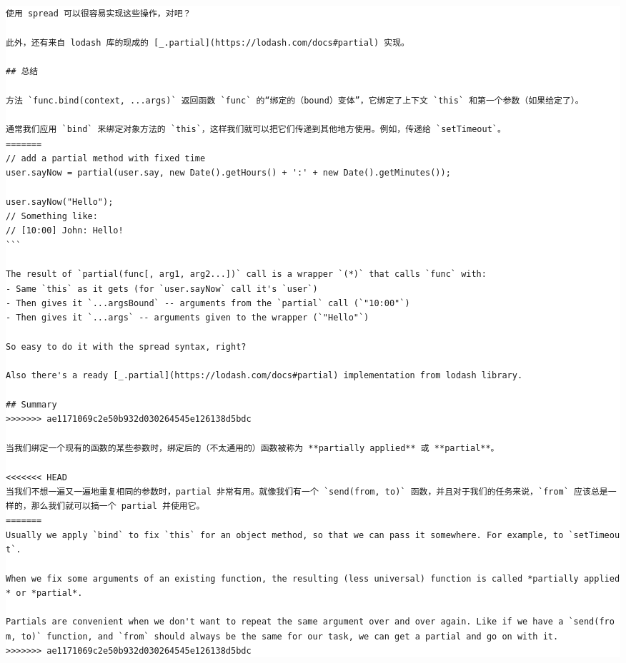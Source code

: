 ````
使用 spread 可以很容易实现这些操作，对吧？

此外，还有来自 lodash 库的现成的 [_.partial](https://lodash.com/docs#partial) 实现。

## 总结

方法 `func.bind(context, ...args)` 返回函数 `func` 的“绑定的（bound）变体”，它绑定了上下文 `this` 和第一个参数（如果给定了）。

通常我们应用 `bind` 来绑定对象方法的 `this`，这样我们就可以把它们传递到其他地方使用。例如，传递给 `setTimeout`。
=======
// add a partial method with fixed time
user.sayNow = partial(user.say, new Date().getHours() + ':' + new Date().getMinutes());

user.sayNow("Hello");
// Something like:
// [10:00] John: Hello!
```

The result of `partial(func[, arg1, arg2...])` call is a wrapper `(*)` that calls `func` with:
- Same `this` as it gets (for `user.sayNow` call it's `user`)
- Then gives it `...argsBound` -- arguments from the `partial` call (`"10:00"`)
- Then gives it `...args` -- arguments given to the wrapper (`"Hello"`)

So easy to do it with the spread syntax, right?

Also there's a ready [_.partial](https://lodash.com/docs#partial) implementation from lodash library.

## Summary
>>>>>>> ae1171069c2e50b932d030264545e126138d5bdc

当我们绑定一个现有的函数的某些参数时，绑定后的（不太通用的）函数被称为 **partially applied** 或 **partial**。

<<<<<<< HEAD
当我们不想一遍又一遍地重复相同的参数时，partial 非常有用。就像我们有一个 `send(from, to)` 函数，并且对于我们的任务来说，`from` 应该总是一样的，那么我们就可以搞一个 partial 并使用它。
=======
Usually we apply `bind` to fix `this` for an object method, so that we can pass it somewhere. For example, to `setTimeout`.

When we fix some arguments of an existing function, the resulting (less universal) function is called *partially applied* or *partial*.

Partials are convenient when we don't want to repeat the same argument over and over again. Like if we have a `send(from, to)` function, and `from` should always be the same for our task, we can get a partial and go on with it.
>>>>>>> ae1171069c2e50b932d030264545e126138d5bdc
